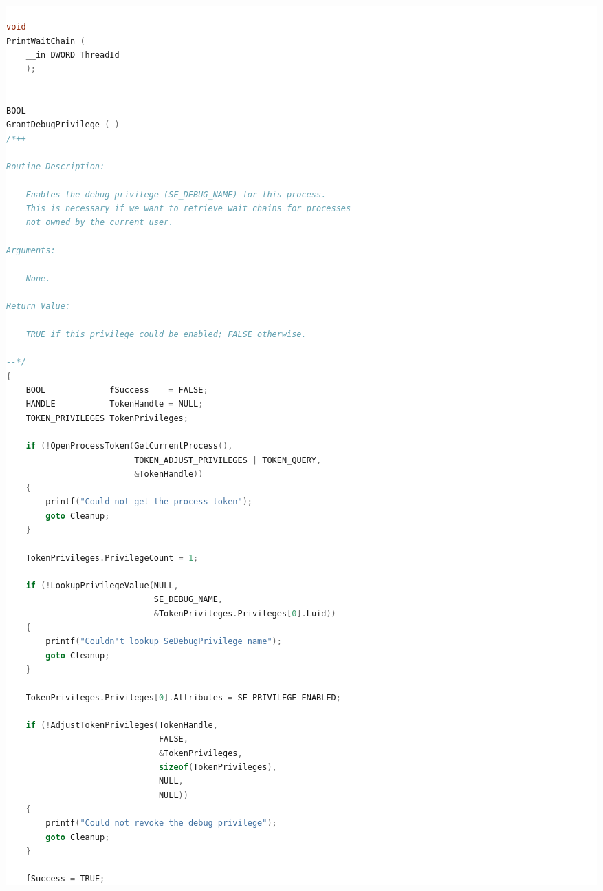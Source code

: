 ```C++

void
PrintWaitChain (
    __in DWORD ThreadId
    );


BOOL
GrantDebugPrivilege ( )
/*++

Routine Description:

    Enables the debug privilege (SE_DEBUG_NAME) for this process.
    This is necessary if we want to retrieve wait chains for processes
    not owned by the current user.

Arguments:

    None.

Return Value:

    TRUE if this privilege could be enabled; FALSE otherwise.

--*/
{
    BOOL             fSuccess    = FALSE;
    HANDLE           TokenHandle = NULL;
    TOKEN_PRIVILEGES TokenPrivileges;

    if (!OpenProcessToken(GetCurrentProcess(),
                          TOKEN_ADJUST_PRIVILEGES | TOKEN_QUERY,
                          &TokenHandle))
    {
        printf("Could not get the process token");
        goto Cleanup;
    }

    TokenPrivileges.PrivilegeCount = 1;

    if (!LookupPrivilegeValue(NULL,
                              SE_DEBUG_NAME,
                              &TokenPrivileges.Privileges[0].Luid))
    {
        printf("Couldn't lookup SeDebugPrivilege name");
        goto Cleanup;
    }

    TokenPrivileges.Privileges[0].Attributes = SE_PRIVILEGE_ENABLED;

    if (!AdjustTokenPrivileges(TokenHandle,
                               FALSE,
                               &TokenPrivileges,
                               sizeof(TokenPrivileges),
                               NULL,
                               NULL))
    {
        printf("Could not revoke the debug privilege");
        goto Cleanup;
    }

    fSuccess = TRUE;
```